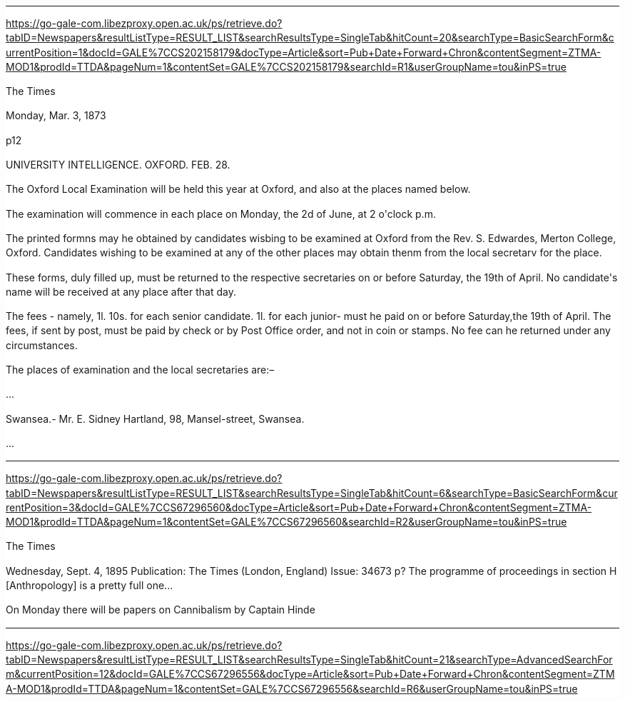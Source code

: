 

---

https://go-gale-com.libezproxy.open.ac.uk/ps/retrieve.do?tabID=Newspapers&resultListType=RESULT_LIST&searchResultsType=SingleTab&hitCount=20&searchType=BasicSearchForm&currentPosition=1&docId=GALE%7CCS202158179&docType=Article&sort=Pub+Date+Forward+Chron&contentSegment=ZTMA-MOD1&prodId=TTDA&pageNum=1&contentSet=GALE%7CCS202158179&searchId=R1&userGroupName=tou&inPS=true

The Times

Monday,  Mar. 3, 1873

p12

UNIVERSITY INTELLIGENCE.
OXFORD. FEB. 28.

The Oxford Local Examination will be held this year at Oxford, and also at the places named below.

The examination will commence in each place on Monday, the 2d of June, at 2 o'clock p.m.

The printed formns may he obtained by candidates wisbing to be examined at Oxford from the Rev. S. Edwardes, Merton College, Oxford. Candidates wishing to be examined at any of the other places may obtain thenm from the local secretarv for the place.

These forms, duly filled up, must be returned to the respective secretaries on or before Saturday, the 19th of April. No candidate's name will be received at any place after that day.

The fees - namely, 1l. 10s. for each senior candidate. 1l. for each junior- must he paid on or before Saturday,the 19th of April. The fees, if sent by post, must be paid by check or by Post Office order, and not in coin or stamps. No fee can he returned under any circumstances.

The places of examination and the local secretaries are:–

...

Swansea.- Mr. E. Sidney Hartland, 98, Mansel-street, Swansea.

...


---

https://go-gale-com.libezproxy.open.ac.uk/ps/retrieve.do?tabID=Newspapers&resultListType=RESULT_LIST&searchResultsType=SingleTab&hitCount=6&searchType=BasicSearchForm&currentPosition=3&docId=GALE%7CCS67296560&docType=Article&sort=Pub+Date+Forward+Chron&contentSegment=ZTMA-MOD1&prodId=TTDA&pageNum=1&contentSet=GALE%7CCS67296560&searchId=R2&userGroupName=tou&inPS=true

The Times

Wednesday, Sept. 4, 1895
Publication: The Times (London, England)
Issue: 34673
p?
The programme of proceedings in section H [Anthropology] is a pretty full one...

On Monday there will be papers on Cannibalism by Captain Hinde

---
https://go-gale-com.libezproxy.open.ac.uk/ps/retrieve.do?tabID=Newspapers&resultListType=RESULT_LIST&searchResultsType=SingleTab&hitCount=21&searchType=AdvancedSearchForm&currentPosition=12&docId=GALE%7CCS67296556&docType=Article&sort=Pub+Date+Forward+Chron&contentSegment=ZTMA-MOD1&prodId=TTDA&pageNum=1&contentSet=GALE%7CCS67296556&searchId=R6&userGroupName=tou&inPS=true

